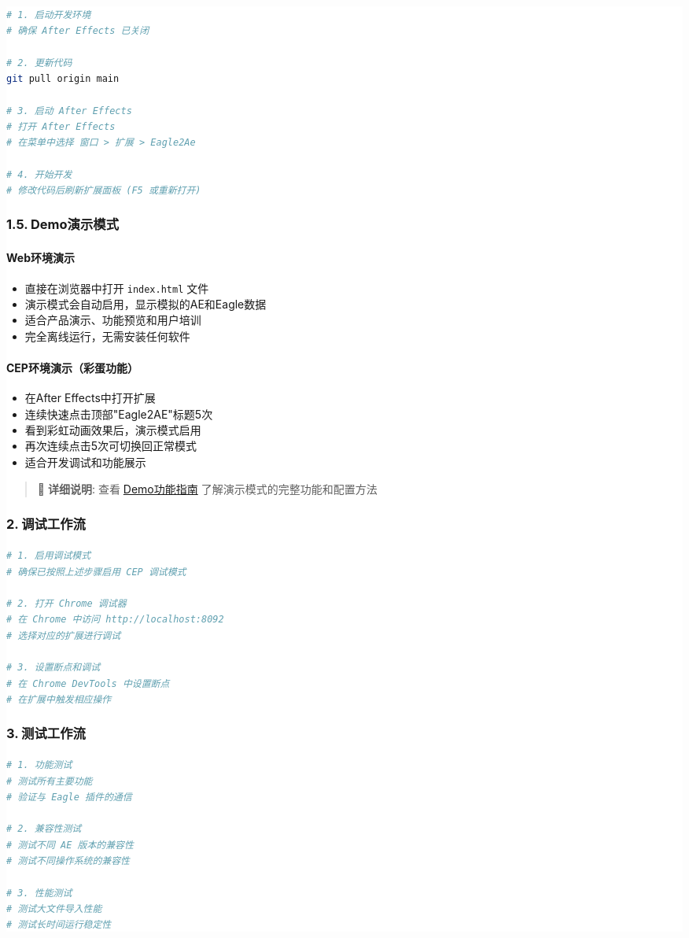 ```bash
# 1. 启动开发环境
# 确保 After Effects 已关闭

# 2. 更新代码
git pull origin main

# 3. 启动 After Effects
# 打开 After Effects
# 在菜单中选择 窗口 > 扩展 > Eagle2Ae

# 4. 开始开发
# 修改代码后刷新扩展面板 (F5 或重新打开)
```

### 1.5. Demo演示模式

#### Web环境演示
- 直接在浏览器中打开 `index.html` 文件
- 演示模式会自动启用，显示模拟的AE和Eagle数据
- 适合产品演示、功能预览和用户培训
- 完全离线运行，无需安装任何软件

#### CEP环境演示（彩蛋功能）
- 在After Effects中打开扩展
- 连续快速点击顶部"Eagle2AE"标题5次
- 看到彩虹动画效果后，演示模式启用
- 再次连续点击5次可切换回正常模式
- 适合开发调试和功能展示

> 📖 **详细说明**: 查看 [Demo功能指南](./demo-guide.md) 了解演示模式的完整功能和配置方法

### 2. 调试工作流

```bash
# 1. 启用调试模式
# 确保已按照上述步骤启用 CEP 调试模式

# 2. 打开 Chrome 调试器
# 在 Chrome 中访问 http://localhost:8092
# 选择对应的扩展进行调试

# 3. 设置断点和调试
# 在 Chrome DevTools 中设置断点
# 在扩展中触发相应操作
```

### 3. 测试工作流

```bash
# 1. 功能测试
# 测试所有主要功能
# 验证与 Eagle 插件的通信

# 2. 兼容性测试
# 测试不同 AE 版本的兼容性
# 测试不同操作系统的兼容性

# 3. 性能测试
# 测试大文件导入性能
# 测试长时间运行稳定性
```
